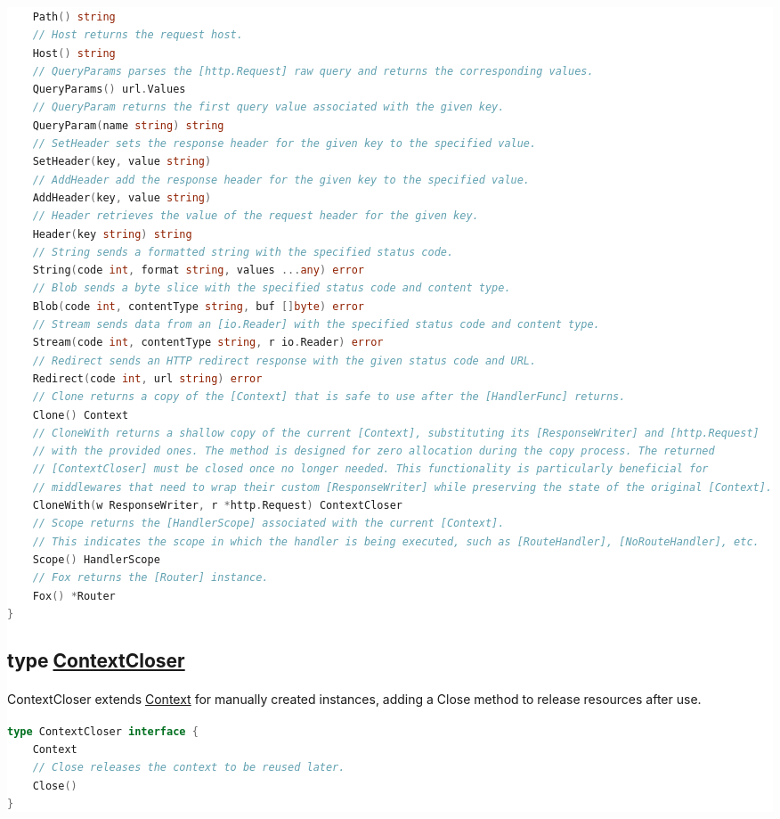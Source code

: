 ```go
    Path() string
    // Host returns the request host.
    Host() string
    // QueryParams parses the [http.Request] raw query and returns the corresponding values.
    QueryParams() url.Values
    // QueryParam returns the first query value associated with the given key.
    QueryParam(name string) string
    // SetHeader sets the response header for the given key to the specified value.
    SetHeader(key, value string)
    // AddHeader add the response header for the given key to the specified value.
    AddHeader(key, value string)
    // Header retrieves the value of the request header for the given key.
    Header(key string) string
    // String sends a formatted string with the specified status code.
    String(code int, format string, values ...any) error
    // Blob sends a byte slice with the specified status code and content type.
    Blob(code int, contentType string, buf []byte) error
    // Stream sends data from an [io.Reader] with the specified status code and content type.
    Stream(code int, contentType string, r io.Reader) error
    // Redirect sends an HTTP redirect response with the given status code and URL.
    Redirect(code int, url string) error
    // Clone returns a copy of the [Context] that is safe to use after the [HandlerFunc] returns.
    Clone() Context
    // CloneWith returns a shallow copy of the current [Context], substituting its [ResponseWriter] and [http.Request]
    // with the provided ones. The method is designed for zero allocation during the copy process. The returned
    // [ContextCloser] must be closed once no longer needed. This functionality is particularly beneficial for
    // middlewares that need to wrap their custom [ResponseWriter] while preserving the state of the original [Context].
    CloneWith(w ResponseWriter, r *http.Request) ContextCloser
    // Scope returns the [HandlerScope] associated with the current [Context].
    // This indicates the scope in which the handler is being executed, such as [RouteHandler], [NoRouteHandler], etc.
    Scope() HandlerScope
    // Fox returns the [Router] instance.
    Fox() *Router
}
```

<a name="ContextCloser"></a>
## type [ContextCloser](<https://github.com/tigerwill90/fox/blob/master/context.go#L21-L25>)

ContextCloser extends [Context](<#Context>) for manually created instances, adding a Close method to release resources after use.

```go
type ContextCloser interface {
    Context
    // Close releases the context to be reused later.
    Close()
}
```
